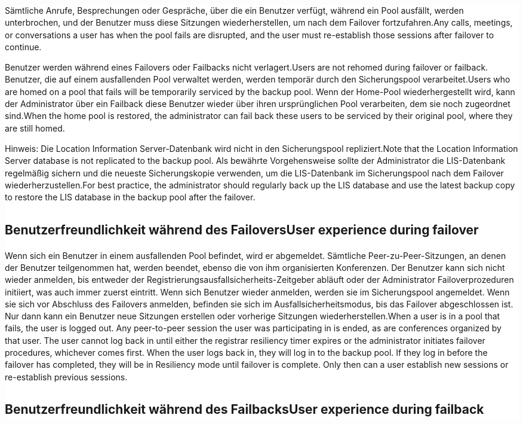 <span data-ttu-id="a5913-109">Sämtliche Anrufe, Besprechungen oder Gespräche, über die ein Benutzer verfügt, während ein Pool ausfällt, werden unterbrochen, und der Benutzer muss diese Sitzungen wiederherstellen, um nach dem Failover fortzufahren.</span><span class="sxs-lookup"><span data-stu-id="a5913-109">Any calls, meetings, or conversations a user has when the pool fails are disrupted, and the user must re-establish those sessions after failover to continue.</span></span>
  
<span data-ttu-id="a5913-110">Benutzer werden während eines Failovers oder Failbacks nicht verlagert.</span><span class="sxs-lookup"><span data-stu-id="a5913-110">Users are not rehomed during failover or failback.</span></span> <span data-ttu-id="a5913-111">Benutzer, die auf einem ausfallenden Pool verwaltet werden, werden temporär durch den Sicherungspool verarbeitet.</span><span class="sxs-lookup"><span data-stu-id="a5913-111">Users who are homed on a pool that fails will be temporarily serviced by the backup pool.</span></span> <span data-ttu-id="a5913-112">Wenn der Home-Pool wiederhergestellt wird, kann der Administrator über ein Failback diese Benutzer wieder über ihren ursprünglichen Pool verarbeiten, dem sie noch zugeordnet sind.</span><span class="sxs-lookup"><span data-stu-id="a5913-112">When the home pool is restored, the administrator can fail back these users to be serviced by their original pool, where they are still homed.</span></span>
  
<span data-ttu-id="a5913-113">Hinweis: Die Location Information Server-Datenbank wird nicht in den Sicherungspool repliziert.</span><span class="sxs-lookup"><span data-stu-id="a5913-113">Note that the Location Information Server database is not replicated to the backup pool.</span></span> <span data-ttu-id="a5913-114">Als bewährte Vorgehensweise sollte der Administrator die LIS-Datenbank regelmäßig sichern und die neueste Sicherungskopie verwenden, um die LIS-Datenbank im Sicherungspool nach dem Failover wiederherzustellen.</span><span class="sxs-lookup"><span data-stu-id="a5913-114">For best practice, the administrator should regularly back up the LIS database and use the latest backup copy to restore the LIS database in the backup pool after the failover.</span></span>
  
## <a name="user-experience-during-failover"></a><span data-ttu-id="a5913-115">Benutzerfreundlichkeit während des Failovers</span><span class="sxs-lookup"><span data-stu-id="a5913-115">User experience during failover</span></span>

<span data-ttu-id="a5913-p104">Wenn sich ein Benutzer in einem ausfallenden Pool befindet, wird er abgemeldet. Sämtliche Peer-zu-Peer-Sitzungen, an denen der Benutzer teilgenommen hat, werden beendet, ebenso die von ihm organisierten Konferenzen. Der Benutzer kann sich nicht wieder anmelden, bis entweder der Registrierungsausfallsicherheits-Zeitgeber abläuft oder der Administrator Failoverprozeduren initiiert, was auch immer zuerst eintritt. Wenn sich Benutzer wieder anmelden, werden sie im Sicherungspool angemeldet. Wenn sie sich vor Abschluss des Failovers anmelden, befinden sie sich im Ausfallsicherheitsmodus, bis das Failover abgeschlossen ist. Nur dann kann ein Benutzer neue Sitzungen erstellen oder vorherige Sitzungen wiederherstellen.</span><span class="sxs-lookup"><span data-stu-id="a5913-p104">When a user is in a pool that fails, the user is logged out. Any peer-to-peer session the user was participating in is ended, as are conferences organized by that user. The user cannot log back in until either the registrar resiliency timer expires or the administrator initiates failover procedures, whichever comes first. When the user logs back in, they will log in to the backup pool. If they log in before the failover has completed, they will be in Resiliency mode until failover is complete. Only then can a user establish new sessions or re-establish previous sessions.</span></span>
  
## <a name="user-experience-during-failback"></a><span data-ttu-id="a5913-121">Benutzerfreundlichkeit während des Failbacks</span><span class="sxs-lookup"><span data-stu-id="a5913-121">User experience during failback</span></span>
